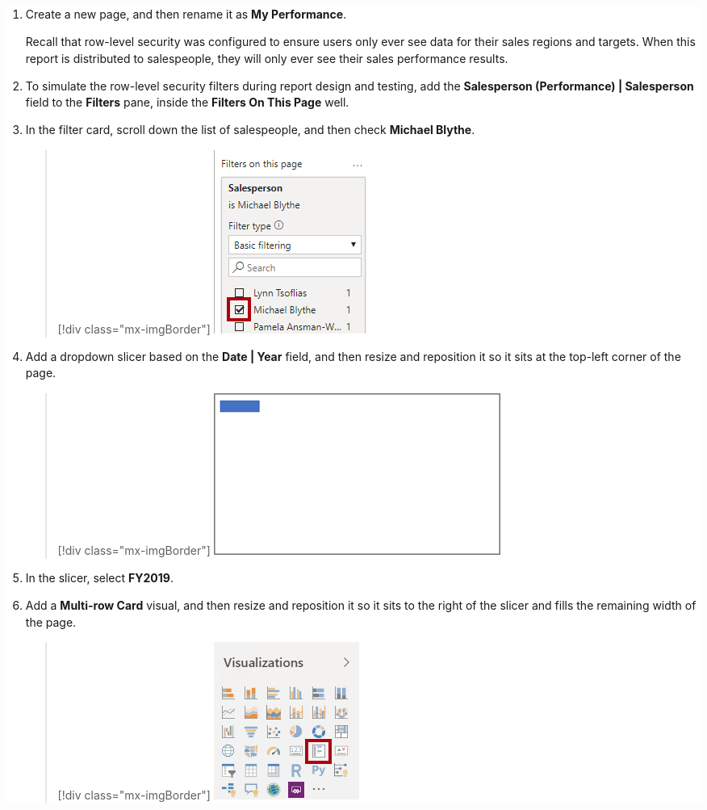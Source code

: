 1. Create a new page, and then rename it as **My Performance**.

	Recall that row-level security was configured to ensure users only ever see data for their sales regions and targets. When this report is distributed to salespeople, they will only ever see their sales performance results.

1. To simulate the row-level security filters during report design and testing, add the **Salesperson (Performance) | Salesperson** field to the **Filters** pane, inside the **Filters On This Page** well.

1. In the filter card, scroll down the list of salespeople, and then check **Michael Blythe**.

	> [!div class="mx-imgBorder"]
	> [![Screenshot of the Saleperson filter card.](../media/lab-33-ssm.png)](../media/lab-33-ssm.png#lightbox)

1. Add a dropdown slicer based on the **Date | Year** field, and then resize and reposition it so it sits at the top-left corner of the page.

	> [!div class="mx-imgBorder"]
	> [![Image of the size and location of the first slicer on the report pane.](../media/lab-34-ss.png)](../media/lab-34-ss.png#lightbox)

1. In the slicer, select **FY2019**.

1. Add a **Multi-row Card** visual, and then resize and reposition it so it sits to the right of the slicer and fills the remaining width of the page.

	> [!div class="mx-imgBorder"]
	> [![Screenshot of the Multi-row card visual on the Visualizations pane.](../media/lab-35-ssm.png)](../media/lab-35-ssm.png#lightbox)
